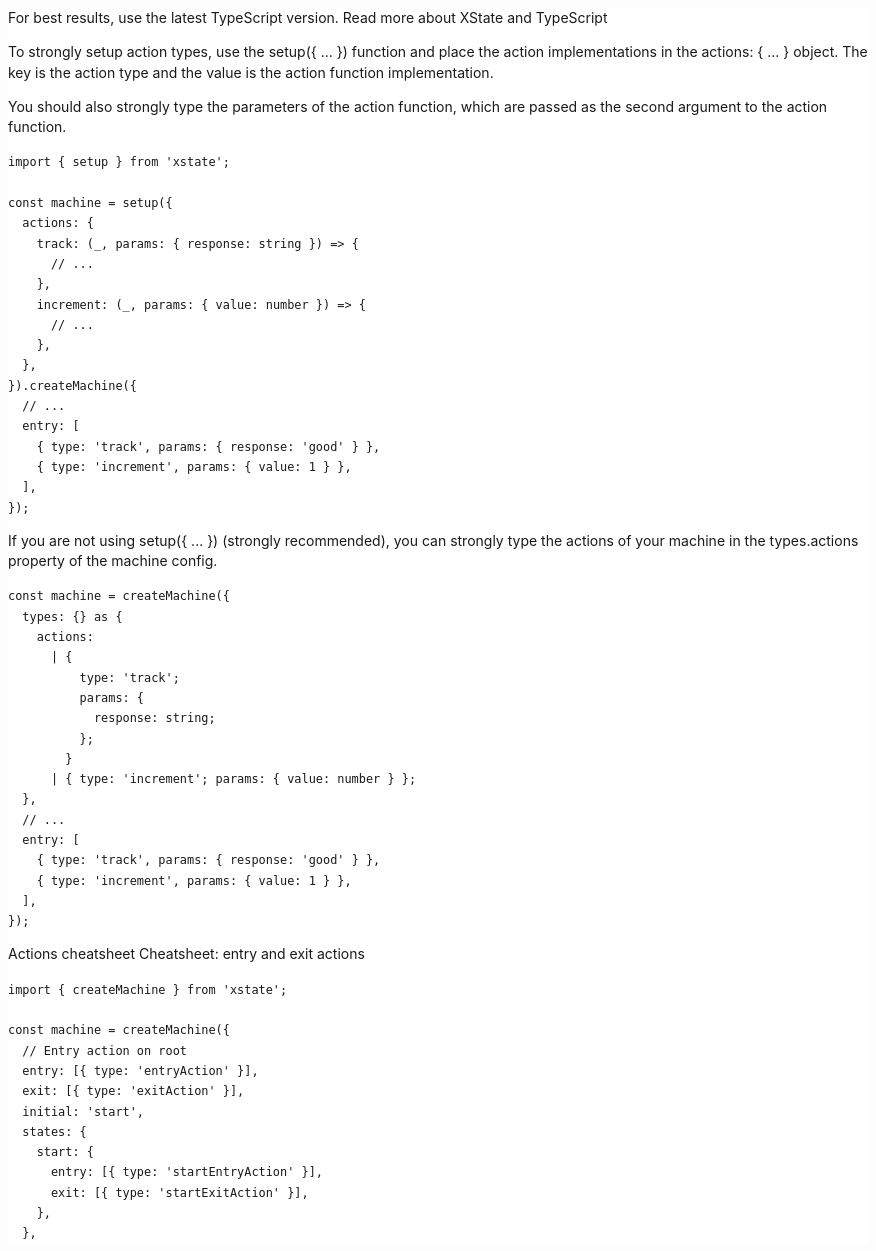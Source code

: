 For best results, use the latest TypeScript version. Read more about XState and TypeScript

To strongly setup action types, use the setup({ ... }) function and place the action implementations in the actions: { ... } object. The key is the action type and the value is the action function implementation.

You should also strongly type the parameters of the action function, which are passed as the second argument to the action function.
```tsx
import { setup } from 'xstate';

const machine = setup({
  actions: {
    track: (_, params: { response: string }) => {
      // ...
    },
    increment: (_, params: { value: number }) => {
      // ...
    },
  },
}).createMachine({
  // ...
  entry: [
    { type: 'track', params: { response: 'good' } },
    { type: 'increment', params: { value: 1 } },
  ],
});
```
If you are not using setup({ ... }) (strongly recommended), you can strongly type the actions of your machine in the types.actions property of the machine config.
```tsx
const machine = createMachine({
  types: {} as {
    actions:
      | {
          type: 'track';
          params: {
            response: string;
          };
        }
      | { type: 'increment'; params: { value: number } };
  },
  // ...
  entry: [
    { type: 'track', params: { response: 'good' } },
    { type: 'increment', params: { value: 1 } },
  ],
});
```
Actions cheatsheet
Cheatsheet: entry and exit actions
```tsx
import { createMachine } from 'xstate';

const machine = createMachine({
  // Entry action on root
  entry: [{ type: 'entryAction' }],
  exit: [{ type: 'exitAction' }],
  initial: 'start',
  states: {
    start: {
      entry: [{ type: 'startEntryAction' }],
      exit: [{ type: 'startExitAction' }],
    },
  },
```